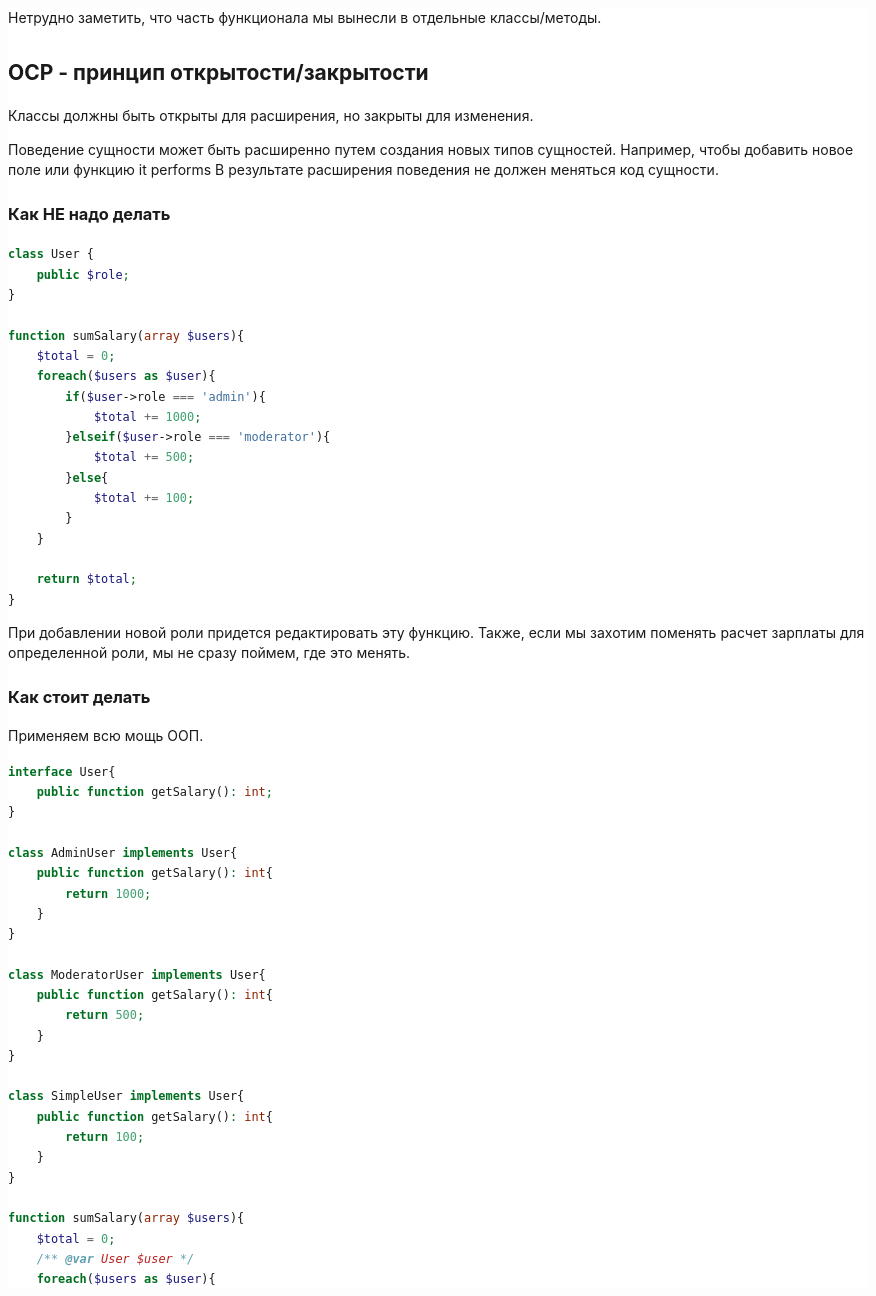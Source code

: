 Нетрудно заметить, что часть функционала мы вынесли в отдельные классы/методы.

## OCP - принцип открытости/закрытости
Классы должны быть открыты для расширения, но закрыты для изменения. 

Поведение сущности может быть расширенно путем создания новых типов сущностей. 
Например, чтобы добавить новое поле или функцию it performs 
В результате расширения поведения не должен меняться код сущности. 

### Как НЕ надо делать
```php
class User {
    public $role;
}

function sumSalary(array $users){
    $total = 0;
    foreach($users as $user){
        if($user->role === 'admin'){
            $total += 1000;
        }elseif($user->role === 'moderator'){
            $total += 500;
        }else{
            $total += 100;
        }
    }
    
    return $total;
} 
```

При добавлении новой роли придется редактировать эту функцию. 
Также, если мы захотим поменять расчет зарплаты для определенной роли, мы не сразу поймем, где это менять. 

### Как стоит делать
Применяем всю мощь ООП.
```php
interface User{
    public function getSalary(): int;
}

class AdminUser implements User{
    public function getSalary(): int{
        return 1000;
    }
}

class ModeratorUser implements User{
    public function getSalary(): int{
        return 500;
    }
}

class SimpleUser implements User{
    public function getSalary(): int{
        return 100;
    }
}

function sumSalary(array $users){
    $total = 0;
    /** @var User $user */
    foreach($users as $user){
```